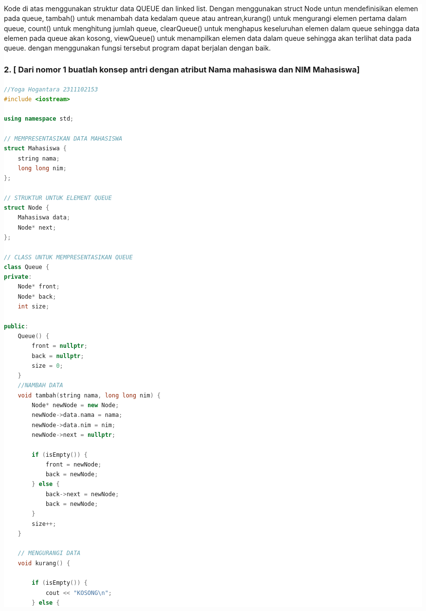 Kode di atas menggunakan struktur data QUEUE dan linked list. Dengan menggunakan struct Node untun mendefinisikan elemen pada queue, tambah() untuk menambah data kedalam queue atau antrean,kurang() untuk mengurangi elemen pertama dalam queue, count() untuk menghitung jumlah queue, clearQueue() untuk menghapus keseluruhan elemen dalam queue sehingga data elemen pada queue akan kosong, viewQueue() untuk menampilkan elemen data dalam queue sehingga akan terlihat data pada queue. dengan menggunakan fungsi tersebut program dapat berjalan dengan baik.

### 2. [ Dari nomor 1 buatlah konsep antri dengan atribut Nama mahasiswa dan NIM Mahasiswa]
```C++
//Yoga Hogantara 2311102153
#include <iostream>

using namespace std;

// MEMPRESENTASIKAN DATA MAHASISWA
struct Mahasiswa {
    string nama; 
    long long nim; 
};

// STRUKTUR UNTUK ELEMENT QUEUE
struct Node {
    Mahasiswa data; 
    Node* next; 
};

// CLASS UNTUK MEMPRESENTASIKAN QUEUE
class Queue {
private:
    Node* front; 
    Node* back; 
    int size; 

public:
    Queue() {
        front = nullptr; 
        back = nullptr; 
        size = 0; 
    }
    //NAMBAH DATA
    void tambah(string nama, long long nim) {
        Node* newNode = new Node; 
        newNode->data.nama = nama; 
        newNode->data.nim = nim; 
        newNode->next = nullptr; 
        
        if (isEmpty()) {
            front = newNode;
            back = newNode;
        } else { 
            back->next = newNode;
            back = newNode;
        }
        size++;
    }

    // MENGURANGI DATA
    void kurang() {
        
        if (isEmpty()) {
            cout << "KOSONG\n";
        } else { 
```